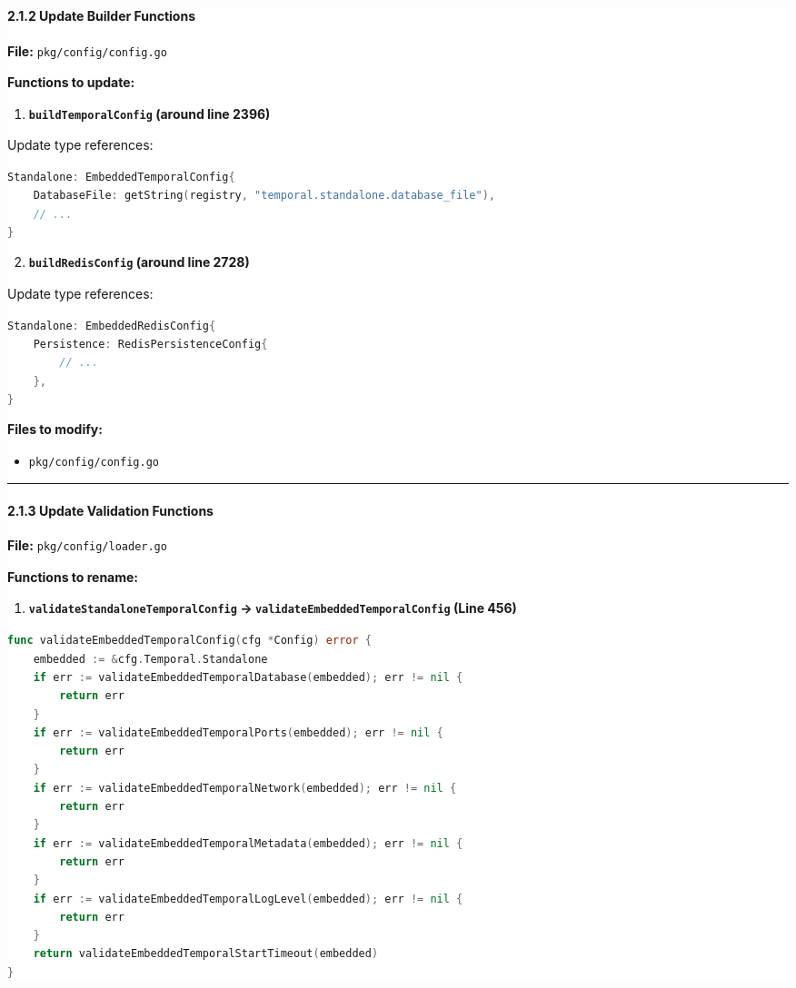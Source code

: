 
#### 2.1.2 Update Builder Functions

**File:** `pkg/config/config.go`

**Functions to update:**

1. **`buildTemporalConfig` (around line 2396)**

Update type references:
```go
Standalone: EmbeddedTemporalConfig{
	DatabaseFile: getString(registry, "temporal.standalone.database_file"),
	// ...
}
```

2. **`buildRedisConfig` (around line 2728)**

Update type references:
```go
Standalone: EmbeddedRedisConfig{
	Persistence: RedisPersistenceConfig{
		// ...
	},
}
```

**Files to modify:**
- `pkg/config/config.go`

---

#### 2.1.3 Update Validation Functions

**File:** `pkg/config/loader.go`

**Functions to rename:**

1. **`validateStandaloneTemporalConfig` → `validateEmbeddedTemporalConfig` (Line 456)**

```go
func validateEmbeddedTemporalConfig(cfg *Config) error {
	embedded := &cfg.Temporal.Standalone
	if err := validateEmbeddedTemporalDatabase(embedded); err != nil {
		return err
	}
	if err := validateEmbeddedTemporalPorts(embedded); err != nil {
		return err
	}
	if err := validateEmbeddedTemporalNetwork(embedded); err != nil {
		return err
	}
	if err := validateEmbeddedTemporalMetadata(embedded); err != nil {
		return err
	}
	if err := validateEmbeddedTemporalLogLevel(embedded); err != nil {
		return err
	}
	return validateEmbeddedTemporalStartTimeout(embedded)
}
```
